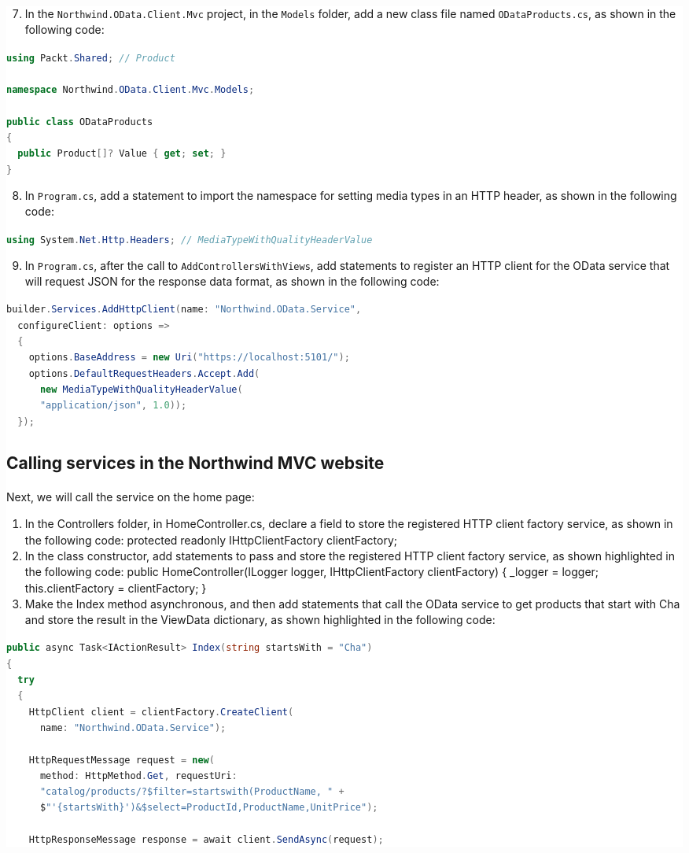 7.	In the `Northwind.OData.Client.Mvc` project, in the `Models` folder, add a new class file named `ODataProducts.cs`, as shown in the following code:
```cs
using Packt.Shared; // Product

namespace Northwind.OData.Client.Mvc.Models;

public class ODataProducts
{
  public Product[]? Value { get; set; }
}
```

8.	In `Program.cs`, add a statement to import the namespace for setting media types in an HTTP header, as shown in the following code:
```cs
using System.Net.Http.Headers; // MediaTypeWithQualityHeaderValue
```

9.	In `Program.cs`, after the call to `AddControllersWithViews`, add statements to register an HTTP client for the OData service that will request JSON for the response data format, as shown in the following code:
```cs
builder.Services.AddHttpClient(name: "Northwind.OData.Service",
  configureClient: options =>
  {
    options.BaseAddress = new Uri("https://localhost:5101/");
    options.DefaultRequestHeaders.Accept.Add(
      new MediaTypeWithQualityHeaderValue(
      "application/json", 1.0));
  });
```

## Calling services in the Northwind MVC website

Next, we will call the service on the home page:

1.	In the Controllers folder, in HomeController.cs, declare a field to store the registered HTTP client factory service, as shown in the following code:
protected readonly IHttpClientFactory clientFactory;
2.	In the class constructor, add statements to pass and store the registered HTTP client factory service, as shown highlighted in the following code:
public HomeController(ILogger<HomeController> logger, 
  IHttpClientFactory clientFactory)
{
  _logger = logger;
  this.clientFactory = clientFactory;
}
3.	Make the Index method asynchronous, and then add statements that call the OData service to get products that start with Cha and store the result in the ViewData dictionary, as shown highlighted in the following code:
```cs
public async Task<IActionResult> Index(string startsWith = "Cha")
{
  try
  {
    HttpClient client = clientFactory.CreateClient(
      name: "Northwind.OData.Service");

    HttpRequestMessage request = new(
      method: HttpMethod.Get, requestUri: 
      "catalog/products/?$filter=startswith(ProductName, " + 
      $"'{startsWith}')&$select=ProductId,ProductName,UnitPrice");

    HttpResponseMessage response = await client.SendAsync(request);

```